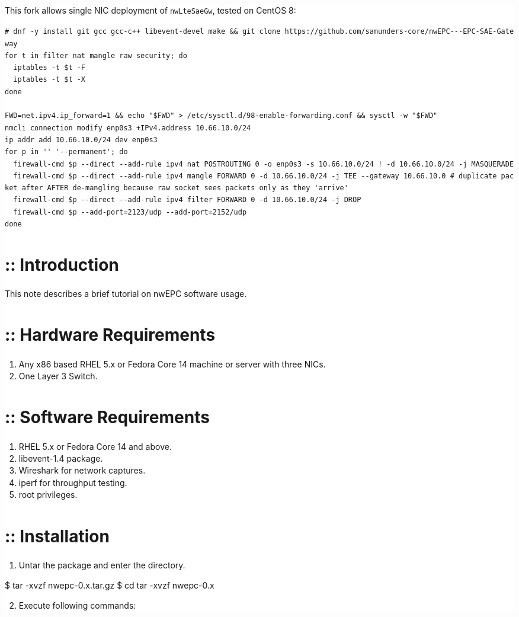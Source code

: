 This fork allows single NIC deployment of `nwLteSaeGw`, tested on CentOS 8:
```
# dnf -y install git gcc gcc-c++ libevent-devel make && git clone https://github.com/samunders-core/nwEPC---EPC-SAE-Gateway
for t in filter nat mangle raw security; do
  iptables -t $t -F
  iptables -t $t -X
done

FWD=net.ipv4.ip_forward=1 && echo "$FWD" > /etc/sysctl.d/98-enable-forwarding.conf && sysctl -w "$FWD"
nmcli connection modify enp0s3 +IPv4.address 10.66.10.0/24
ip addr add 10.66.10.0/24 dev enp0s3
for p in '' '--permanent'; do
  firewall-cmd $p --direct --add-rule ipv4 nat POSTROUTING 0 -o enp0s3 -s 10.66.10.0/24 ! -d 10.66.10.0/24 -j MASQUERADE
  firewall-cmd $p --direct --add-rule ipv4 mangle FORWARD 0 -d 10.66.10.0/24 -j TEE --gateway 10.66.10.0 # duplicate packet after AFTER de-mangling because raw socket sees packets only as they 'arrive'
  firewall-cmd $p --direct --add-rule ipv4 filter FORWARD 0 -d 10.66.10.0/24 -j DROP
  firewall-cmd $p --add-port=2123/udp --add-port=2152/udp
done
```


:: Introduction 
==================================================================================

This note describes a brief tutorial on nwEPC software usage.


:: Hardware Requirements
==================================================================================

1. Any x86 based RHEL 5.x or Fedora Core 14 machine or server with three NICs.
2. One Layer 3 Switch.


:: Software Requirements 
==================================================================================

1. RHEL 5.x or Fedora Core 14 and above.
2. libevent-1.4 package.
3. Wireshark for network captures.
4. iperf for throughput testing.
5. root privileges.


:: Installation
==================================================================================

1. Untar the package and enter the directory.

 $ tar -xvzf nwepc-0.x.tar.gz
 $ cd tar -xvzf nwepc-0.x

2. Execute following commands:
